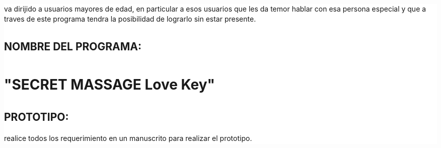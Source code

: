  va dirijido a usuarios mayores de edad, en particular a esos usuarios que les da temor hablar con esa persona especial y que a traves de este programa tendra la posibilidad de lograrlo sin estar presente. 


 ## NOMBRE DEL PROGRAMA:

 # "SECRET MASSAGE Love Key"

 ## PROTOTIPO:

 realice todos los requerimiento en un manuscrito para realizar el prototipo.
